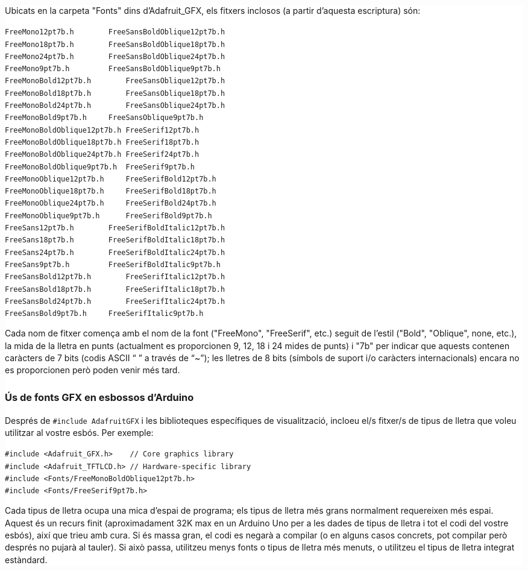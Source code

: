 Ubicats en la carpeta "Fonts" dins d’Adafruit_GFX, els fitxers
inclosos (a partir d’aquesta escriptura) són:

```arduino
FreeMono12pt7b.h        FreeSansBoldOblique12pt7b.h
FreeMono18pt7b.h        FreeSansBoldOblique18pt7b.h
FreeMono24pt7b.h        FreeSansBoldOblique24pt7b.h
FreeMono9pt7b.h         FreeSansBoldOblique9pt7b.h
FreeMonoBold12pt7b.h        FreeSansOblique12pt7b.h
FreeMonoBold18pt7b.h        FreeSansOblique18pt7b.h
FreeMonoBold24pt7b.h        FreeSansOblique24pt7b.h
FreeMonoBold9pt7b.h     FreeSansOblique9pt7b.h
FreeMonoBoldOblique12pt7b.h FreeSerif12pt7b.h
FreeMonoBoldOblique18pt7b.h FreeSerif18pt7b.h
FreeMonoBoldOblique24pt7b.h FreeSerif24pt7b.h
FreeMonoBoldOblique9pt7b.h  FreeSerif9pt7b.h
FreeMonoOblique12pt7b.h     FreeSerifBold12pt7b.h
FreeMonoOblique18pt7b.h     FreeSerifBold18pt7b.h
FreeMonoOblique24pt7b.h     FreeSerifBold24pt7b.h
FreeMonoOblique9pt7b.h      FreeSerifBold9pt7b.h
FreeSans12pt7b.h        FreeSerifBoldItalic12pt7b.h
FreeSans18pt7b.h        FreeSerifBoldItalic18pt7b.h
FreeSans24pt7b.h        FreeSerifBoldItalic24pt7b.h
FreeSans9pt7b.h         FreeSerifBoldItalic9pt7b.h
FreeSansBold12pt7b.h        FreeSerifItalic12pt7b.h
FreeSansBold18pt7b.h        FreeSerifItalic18pt7b.h
FreeSansBold24pt7b.h        FreeSerifItalic24pt7b.h
FreeSansBold9pt7b.h     FreeSerifItalic9pt7b.h
```

Cada nom de fitxer comença amb el nom de la font ("FreeMono", "FreeSerif", etc.) seguit de l’estil ("Bold", "Oblique", none, etc.), la mida de la lletra en punts (actualment es proporcionen 9, 12, 18 i 24 mides de punts) i "7b" per indicar que aquests contenen caràcters de 7 bits (codis ASCII “ ” a través de “~”); les lletres de 8 bits (símbols de suport i/o caràcters internacionals) encara no es proporcionen però poden venir més tard.

### Ús de fonts GFX en esbossos d’Arduino

Després de `#include AdafruitGFX` i les biblioteques específiques de
visualització, incloeu el/s fitxer/s de tipus de lletra que voleu
utilitzar al vostre esbós. Per exemple:

```arduino
#include <Adafruit_GFX.h>    // Core graphics library
#include <Adafruit_TFTLCD.h> // Hardware-specific library
#include <Fonts/FreeMonoBoldOblique12pt7b.h>
#include <Fonts/FreeSerif9pt7b.h>
```

Cada tipus de lletra ocupa una mica d’espai de programa; els tipus de
lletra més grans normalment requereixen més espai. Aquest és un recurs
finit (aproximadament 32K max en un Arduino Uno per a les dades de tipus
de lletra i tot el codi del vostre esbós), així que trieu amb cura. Si
és massa gran, el codi es negarà a compilar (o en alguns casos
concrets, pot compilar però després no pujarà al tauler). Si això passa,
utilitzeu menys fonts o tipus de lletra més menuts, o utilitzeu el tipus
de lletra integrat estàndard.
